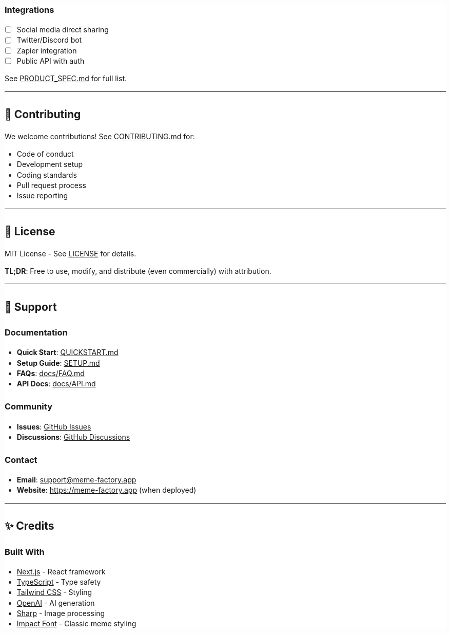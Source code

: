 ### Integrations
- [ ] Social media direct sharing
- [ ] Twitter/Discord bot
- [ ] Zapier integration
- [ ] Public API with auth

See [PRODUCT_SPEC.md](./PRODUCT_SPEC.md#future-considerations-v2) for full list.

---

## 🤝 Contributing

We welcome contributions! See [CONTRIBUTING.md](./CONTRIBUTING.md) for:
- Code of conduct
- Development setup
- Coding standards
- Pull request process
- Issue reporting

---

## 📄 License

MIT License - See [LICENSE](./LICENSE) for details.

**TL;DR**: Free to use, modify, and distribute (even commercially) with attribution.

---

## 🙋 Support

### Documentation
- **Quick Start**: [QUICKSTART.md](./QUICKSTART.md)
- **Setup Guide**: [SETUP.md](./SETUP.md)
- **FAQs**: [docs/FAQ.md](./docs/FAQ.md)
- **API Docs**: [docs/API.md](./docs/API.md)

### Community
- **Issues**: [GitHub Issues](https://github.com/yourusername/meme-factory/issues)
- **Discussions**: [GitHub Discussions](https://github.com/yourusername/meme-factory/discussions)

### Contact
- **Email**: support@meme-factory.app
- **Website**: https://meme-factory.app (when deployed)

---

## ✨ Credits

### Built With
- [Next.js](https://nextjs.org/) - React framework
- [TypeScript](https://www.typescriptlang.org/) - Type safety
- [Tailwind CSS](https://tailwindcss.com/) - Styling
- [OpenAI](https://openai.com/) - AI generation
- [Sharp](https://sharp.pixelplumbing.com/) - Image processing
- [Impact Font](https://en.wikipedia.org/wiki/Impact_(typeface)) - Classic meme styling
